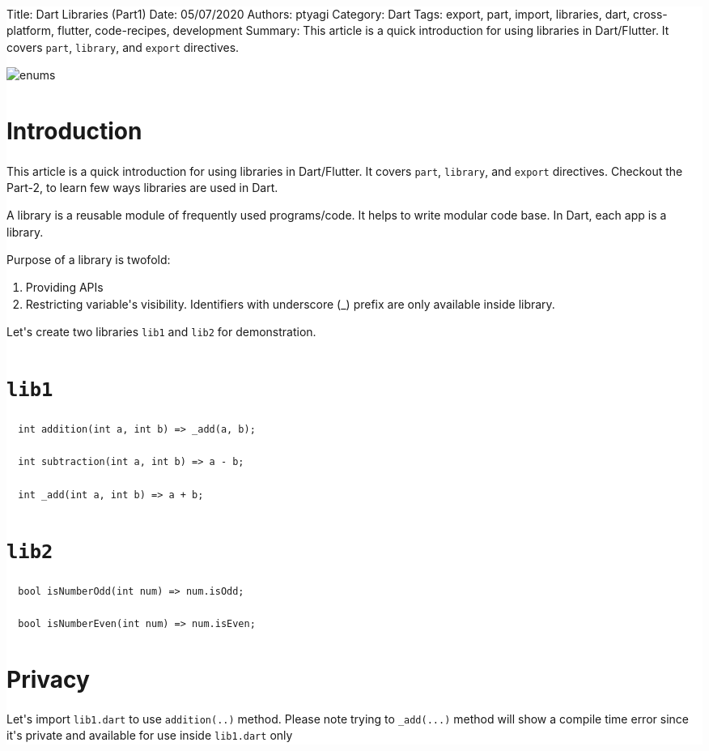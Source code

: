 Title: Dart Libraries (Part1)
Date: 05/07/2020
Authors: ptyagi
Category: Dart
Tags: export, part, import, libraries, dart, cross-platform, flutter, code-recipes, development
Summary: This article is a quick introduction for using libraries in Dart/Flutter. It covers `part`, `library`, and `export` directives.


![enums]({attach}../../images/dart/libraries.png)

# Introduction

This article is a quick introduction for using libraries in Dart/Flutter. It covers `part`, `library`, and `export` directives. Checkout the Part-2, to learn few ways libraries are used in Dart.


A library is a reusable module of frequently used programs/code. It helps to write modular code base. In Dart, each app is a library.  

Purpose of a library is twofold:

1. Providing APIs
2. Restricting variable's visibility. Identifiers with underscore (\_) prefix are only available inside library.

Let's create two libraries `lib1` and `lib2` for demonstration.

# `lib1`

```
  int addition(int a, int b) => _add(a, b);

  int subtraction(int a, int b) => a - b;

  int _add(int a, int b) => a + b;

```

# `lib2`

```
  bool isNumberOdd(int num) => num.isOdd;

  bool isNumberEven(int num) => num.isEven;

```

# Privacy

Let's import `lib1.dart` to use `addition(..)` method. Please note trying to `_add(...)` method will show a compile time error since it's private and available for use inside `lib1.dart` only
